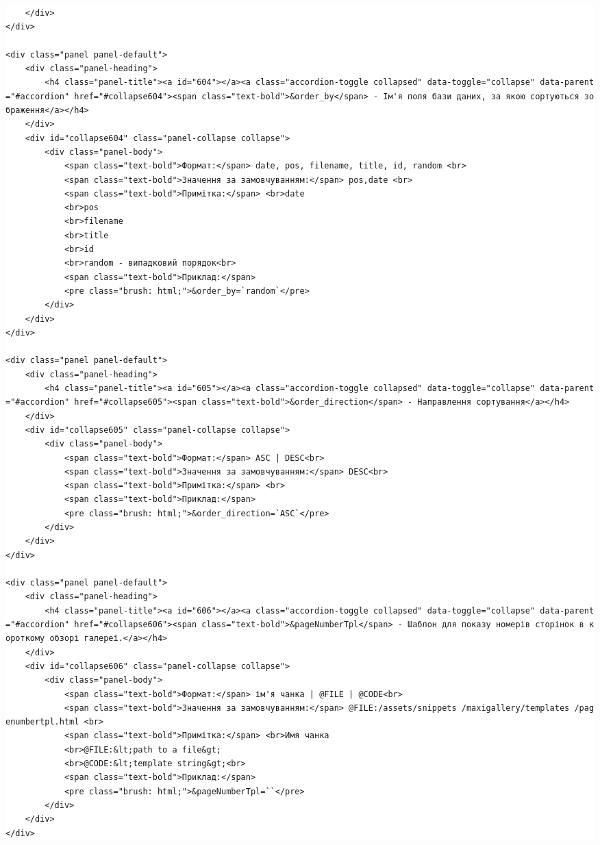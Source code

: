 		</div>
	</div>
	
	<div class="panel panel-default">
		<div class="panel-heading">
			<h4 class="panel-title"><a id="604"></a><a class="accordion-toggle collapsed" data-toggle="collapse" data-parent="#accordion" href="#collapse604"><span class="text-bold">&order_by</span> - Ім'я поля бази даних, за якою сортуються зображення</a></h4>
		</div>
		<div id="collapse604" class="panel-collapse collapse">
			<div class="panel-body">
				<span class="text-bold">Формат:</span> date, pos, filename, title, id, random <br>
				<span class="text-bold">Значення за замовчуванням:</span> pos,date <br>
				<span class="text-bold">Примітка:</span> <br>date
				<br>pos
				<br>filename
				<br>title
				<br>id
				<br>random - випадковий порядок<br>
				<span class="text-bold">Приклад:</span>
				<pre class="brush: html;">&order_by=`random`</pre>
			</div>
		</div>
	</div>
	
	<div class="panel panel-default">
		<div class="panel-heading">
			<h4 class="panel-title"><a id="605"></a><a class="accordion-toggle collapsed" data-toggle="collapse" data-parent="#accordion" href="#collapse605"><span class="text-bold">&order_direction</span> - Направлення сортування</a></h4>
		</div>
		<div id="collapse605" class="panel-collapse collapse">
			<div class="panel-body">
				<span class="text-bold">Формат:</span> ASC | DESC<br>
				<span class="text-bold">Значення за замовчуванням:</span> DESC<br>
				<span class="text-bold">Примітка:</span> <br>
				<span class="text-bold">Приклад:</span>
				<pre class="brush: html;">&order_direction=`ASC`</pre>
			</div>
		</div>
	</div>
	
	<div class="panel panel-default">
		<div class="panel-heading">
			<h4 class="panel-title"><a id="606"></a><a class="accordion-toggle collapsed" data-toggle="collapse" data-parent="#accordion" href="#collapse606"><span class="text-bold">&pageNumberTpl</span> - Шаблон для показу номерів сторінок в короткому обзорі галереї.</a></h4>
		</div>
		<div id="collapse606" class="panel-collapse collapse">
			<div class="panel-body">
				<span class="text-bold">Формат:</span> ім'я чанка | @FILE | @CODE<br>
				<span class="text-bold">Значення за замовчуванням:</span> @FILE:/assets/snippets /maxigallery/templates /pagenumbertpl.html <br>
				<span class="text-bold">Примітка:</span> <br>Имя чанка
				<br>@FILE:&lt;path to a file&gt;
				<br>@CODE:&lt;template string&gt;<br>
				<span class="text-bold">Приклад:</span>
				<pre class="brush: html;">&pageNumberTpl=``</pre>
			</div>
		</div>
	</div>
	